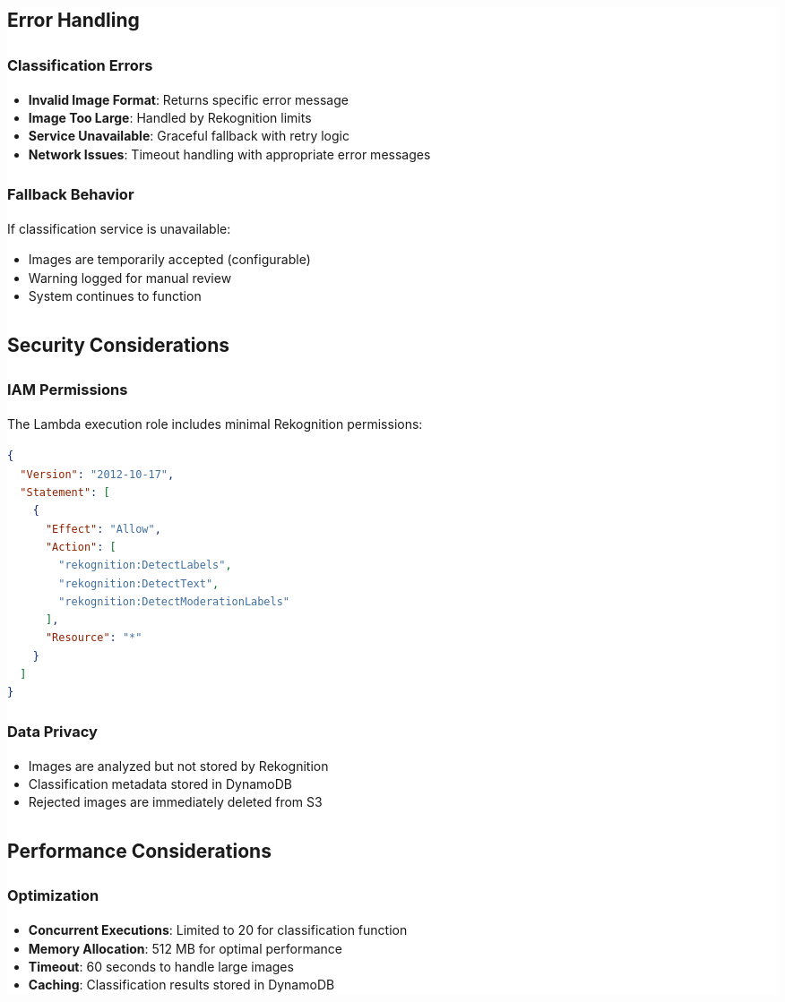## Error Handling

### Classification Errors
- **Invalid Image Format**: Returns specific error message
- **Image Too Large**: Handled by Rekognition limits
- **Service Unavailable**: Graceful fallback with retry logic
- **Network Issues**: Timeout handling with appropriate error messages

### Fallback Behavior
If classification service is unavailable:
- Images are temporarily accepted (configurable)
- Warning logged for manual review
- System continues to function

## Security Considerations

### IAM Permissions
The Lambda execution role includes minimal Rekognition permissions:
```json
{
  "Version": "2012-10-17",
  "Statement": [
    {
      "Effect": "Allow",
      "Action": [
        "rekognition:DetectLabels",
        "rekognition:DetectText",
        "rekognition:DetectModerationLabels"
      ],
      "Resource": "*"
    }
  ]
}
```

### Data Privacy
- Images are analyzed but not stored by Rekognition
- Classification metadata stored in DynamoDB
- Rejected images are immediately deleted from S3

## Performance Considerations

### Optimization
- **Concurrent Executions**: Limited to 20 for classification function
- **Memory Allocation**: 512 MB for optimal performance
- **Timeout**: 60 seconds to handle large images
- **Caching**: Classification results stored in DynamoDB
